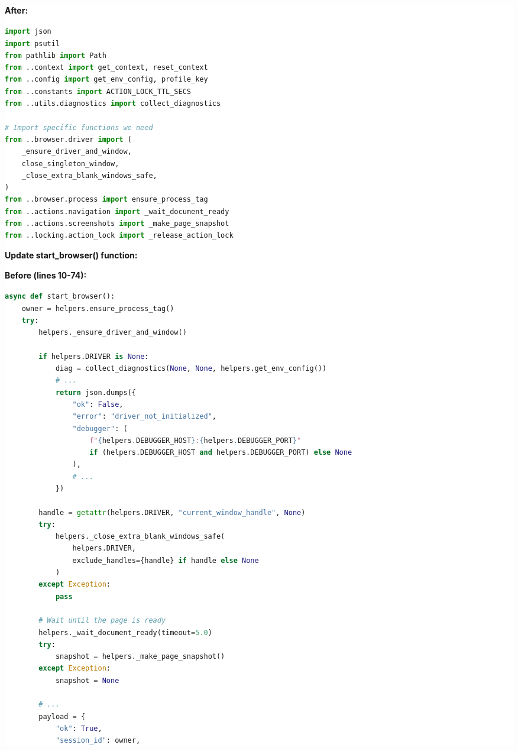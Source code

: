 **After:**
```python
import json
import psutil
from pathlib import Path
from ..context import get_context, reset_context
from ..config import get_env_config, profile_key
from ..constants import ACTION_LOCK_TTL_SECS
from ..utils.diagnostics import collect_diagnostics

# Import specific functions we need
from ..browser.driver import (
    _ensure_driver_and_window,
    close_singleton_window,
    _close_extra_blank_windows_safe,
)
from ..browser.process import ensure_process_tag
from ..actions.navigation import _wait_document_ready
from ..actions.screenshots import _make_page_snapshot
from ..locking.action_lock import _release_action_lock
```

**Update start_browser() function:**

**Before (lines 10-74):**
```python
async def start_browser():
    owner = helpers.ensure_process_tag()
    try:
        helpers._ensure_driver_and_window()

        if helpers.DRIVER is None:
            diag = collect_diagnostics(None, None, helpers.get_env_config())
            # ...
            return json.dumps({
                "ok": False,
                "error": "driver_not_initialized",
                "debugger": (
                    f"{helpers.DEBUGGER_HOST}:{helpers.DEBUGGER_PORT}"
                    if (helpers.DEBUGGER_HOST and helpers.DEBUGGER_PORT) else None
                ),
                # ...
            })

        handle = getattr(helpers.DRIVER, "current_window_handle", None)
        try:
            helpers._close_extra_blank_windows_safe(
                helpers.DRIVER,
                exclude_handles={handle} if handle else None
            )
        except Exception:
            pass

        # Wait until the page is ready
        helpers._wait_document_ready(timeout=5.0)
        try:
            snapshot = helpers._make_page_snapshot()
        except Exception:
            snapshot = None

        # ...
        payload = {
            "ok": True,
            "session_id": owner,
```